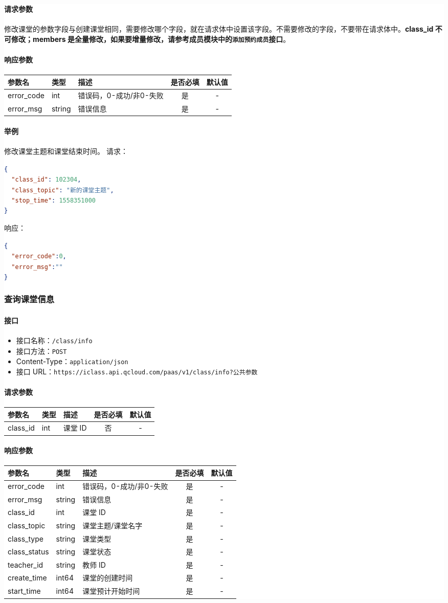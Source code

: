 #### 请求参数
修改课堂的参数字段与创建课堂相同，需要修改哪个字段，就在请求体中设置该字段。不需要修改的字段，不要带在请求体中。**class_id 不可修改；members 是全量修改，如果要增量修改，请参考成员模块中的`添加预约成员`接口**。

#### 响应参数

| 参数名 | 类型 | 描述 | 是否必填 | 默认值 |
| :------ | :--- | :---- | :--------: | :-----: |
| error_code | int | 错误码，0-成功/非0-失败 | 是 | - |
| error_msg | string | 错误信息 | 是 | - |

#### 举例
修改课堂主题和课堂结束时间。
请求：
```json
{
  "class_id": 102304,
  "class_topic": "新的课堂主题",
  "stop_time": 1558351000
}
```

响应：
```json
{
  "error_code":0,
  "error_msg":""
}
```


###  查询课堂信息
####  接口
- 接口名称：`/class/info`
- 接口方法：`POST`
- Content-Type：`application/json`
- 接口 URL：`https://iclass.api.qcloud.com/paas/v1/class/info?公共参数`

#### 请求参数

| 参数名 | 类型 | 描述 | 是否必填 | 默认值 |
| :------ | :--- | :---- | :--------: | :-----: |
| class_id | int | 课堂 ID | 否 | - |

#### 响应参数

| 参数名 | 类型 | 描述 | 是否必填 | 默认值 |
| :------ | :--- | :---- | :--------: | :-----: |
| error_code | int | 错误码，0-成功/非0-失败 | 是 | - |
| error_msg | string | 错误信息 | 是 | - |
| class_id | int | 课堂 ID | 是 | - |
| class_topic | string | 课堂主题/课堂名字 | 是 | - |
| class_type | string | 课堂类型 | 是 | - |
| class_status | string | 课堂状态 | 是 | - |
| teacher_id | string | 教师 ID | 是 | - |
| create_time | int64 | 课堂的创建时间 | 是 | - | 
| start_time | int64 | 课堂预计开始时间 | 是 | - | 